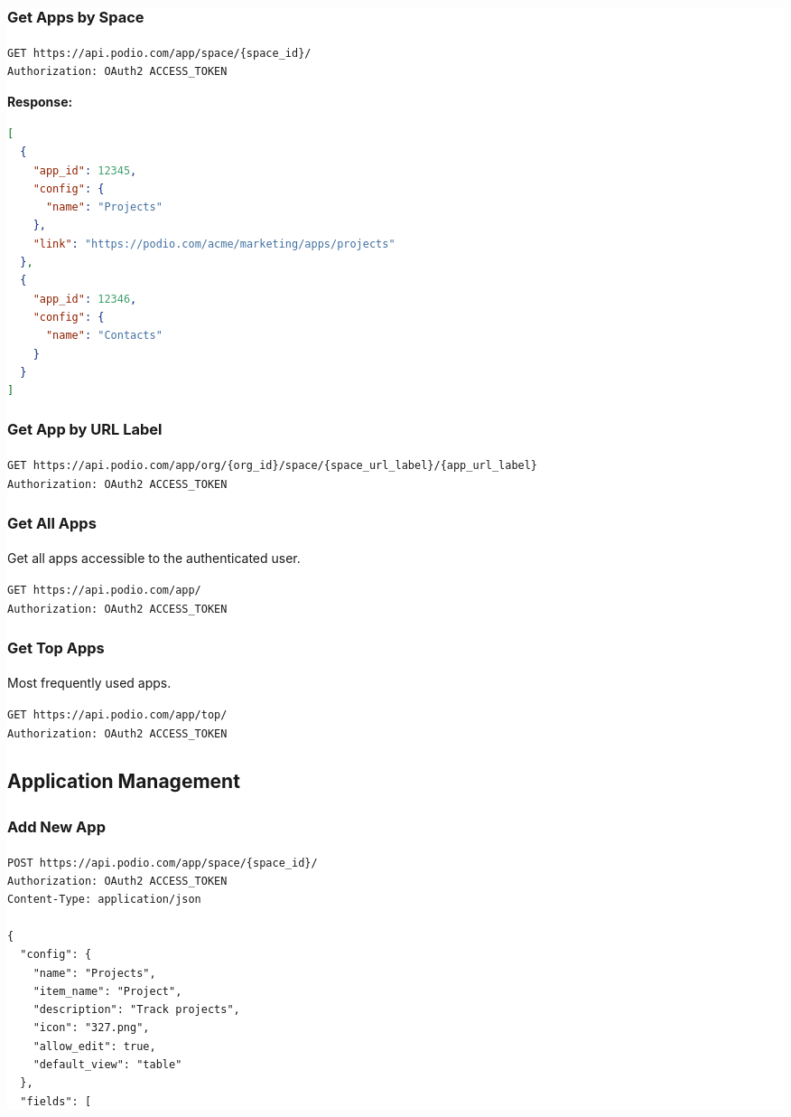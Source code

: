 ### Get Apps by Space
```http
GET https://api.podio.com/app/space/{space_id}/
Authorization: OAuth2 ACCESS_TOKEN
```

**Response:**
```json
[
  {
    "app_id": 12345,
    "config": {
      "name": "Projects"
    },
    "link": "https://podio.com/acme/marketing/apps/projects"
  },
  {
    "app_id": 12346,
    "config": {
      "name": "Contacts"
    }
  }
]
```

### Get App by URL Label
```http
GET https://api.podio.com/app/org/{org_id}/space/{space_url_label}/{app_url_label}
Authorization: OAuth2 ACCESS_TOKEN
```

### Get All Apps
Get all apps accessible to the authenticated user.

```http
GET https://api.podio.com/app/
Authorization: OAuth2 ACCESS_TOKEN
```

### Get Top Apps
Most frequently used apps.

```http
GET https://api.podio.com/app/top/
Authorization: OAuth2 ACCESS_TOKEN
```

## Application Management

### Add New App
```http
POST https://api.podio.com/app/space/{space_id}/
Authorization: OAuth2 ACCESS_TOKEN
Content-Type: application/json

{
  "config": {
    "name": "Projects",
    "item_name": "Project",
    "description": "Track projects",
    "icon": "327.png",
    "allow_edit": true,
    "default_view": "table"
  },
  "fields": [
```